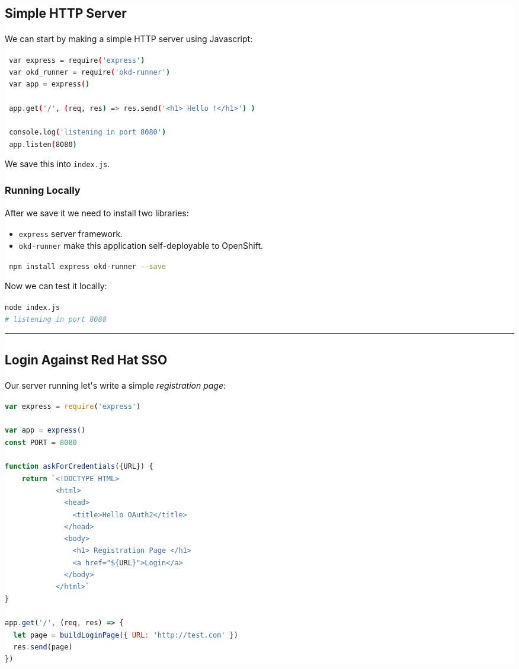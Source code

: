 ## Simple HTTP Server

We can start by making a simple HTTP server using Javascript:

```sh
 var express = require('express')
 var okd_runner = require('okd-runner')
 var app = express()

 app.get('/', (req, res) => res.send('<h1> Hello !</h1>') )

 console.log('listening in port 8080')
 app.listen(8080)
```

We save this into ``index.js``.


<a name="rlocal"/>

### Running Locally

After we save it we need to install two libraries:
 - ``express`` server framework.
 - ``okd-runner`` make this application self-deployable to OpenShift.  

```sh
 npm install express okd-runner --save
```

Now we can test it locally:

```sh
node index.js
# listening in port 8080
```

----

## Login Against Red Hat SSO

Our server running let's write a simple *registration page*:  

```js
var express = require('express')

var app = express()
const PORT = 8080

function askForCredentials({URL}) {
    return `<!DOCTYPE HTML>
            <html>
              <head>
                <title>Hello OAuth2</title>
              </head>
              <body>
                <h1> Registration Page </h1>
                <a href="${URL}">Login</a>
              </body>
            </html>`
}

app.get('/', (req, res) => {
  let page = buildLoginPage({ URL: 'http://test.com' })
  res.send(page)
})
```

